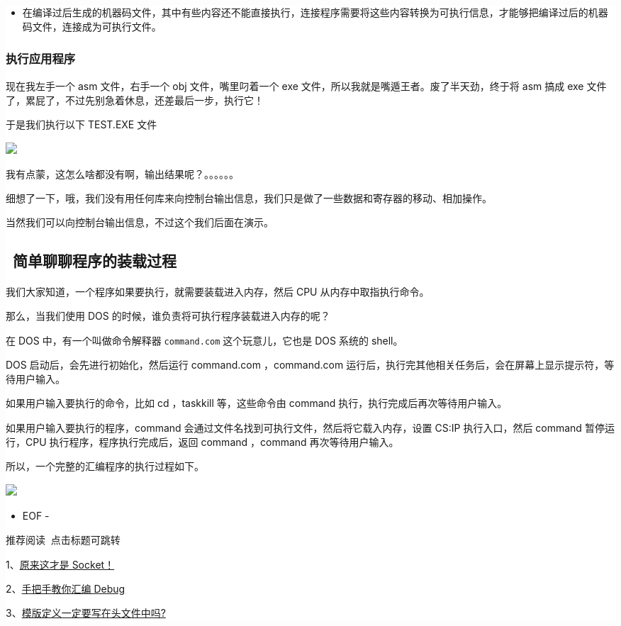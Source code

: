 *   在编译过后生成的机器码文件，其中有些内容还不能直接执行，连接程序需要将这些内容转换为可执行信息，才能够把编译过后的机器码文件，连接成为可执行文件。
    

### 执行应用程序

现在我左手一个 asm 文件，右手一个 obj 文件，嘴里叼着一个 exe 文件，所以我就是嘴遁王者。废了半天劲，终于将 asm 搞成 exe 文件了，累屁了，不过先别急着休息，还差最后一步，执行它！

于是我们执行以下 TEST.EXE 文件

![](https://mmbiz.qpic.cn/mmbiz_jpg/A3ibcic1Xe0iaQ9suvjd5mK4qTOWia93Yw8iaommUP77VTib0VKj64RV2qIEhLic63RpickfiaIQAYaGVKsaOhJ4hnvqELQ/640?wx_fmt=jpeg)

我有点蒙，这怎么啥都没有啊，输出结果呢？。。。。。。

细想了一下，哦，我们没有用任何库来向控制台输出信息，我们只是做了一些数据和寄存器的移动、相加操作。

当然我们可以向控制台输出信息，不过这个我们后面在演示。

  简单聊聊程序的装载过程  
---------------

我们大家知道，一个程序如果要执行，就需要装载进入内存，然后 CPU 从内存中取指执行命令。

那么，当我们使用 DOS 的时候，谁负责将可执行程序装载进入内存的呢？

在 DOS 中，有一个叫做命令解释器 `command.com` 这个玩意儿，它也是 DOS 系统的 shell。

DOS 启动后，会先进行初始化，然后运行 command.com ，command.com 运行后，执行完其他相关任务后，会在屏幕上显示提示符，等待用户输入。

如果用户输入要执行的命令，比如 cd ，taskkill 等，这些命令由 command 执行，执行完成后再次等待用户输入。

如果用户输入要执行的程序，command 会通过文件名找到可执行文件，然后将它载入内存，设置 CS:IP 执行入口，然后 command 暂停运行，CPU 执行程序，程序执行完成后，返回 command ，command 再次等待用户输入。

所以，一个完整的汇编程序的执行过程如下。

![](https://mmbiz.qpic.cn/mmbiz_jpg/A3ibcic1Xe0iaQ9suvjd5mK4qTOWia93Yw8iaHBSTYZ1uZEgiazfY9Vahq2V5ia2ISXS8cBHdC6iacxGFTSTf2f0knBzGg/640?wx_fmt=jpeg)

- EOF -

推荐阅读  点击标题可跳转

1、[原来这才是 Socket！](http://mp.weixin.qq.com/s?__biz=MzAxNDI5NzEzNg==&mid=2651169462&idx=1&sn=837e8acfa18c5e68ab7bf28bcf56d3c5&chksm=806473e9b713faffbed47c5a706abc384deaf48cdd6166d895b6e9b59c07e9afe625781f8109&scene=21#wechat_redirect)

2、[手把手教你汇编 Debug](http://mp.weixin.qq.com/s?__biz=MzAxNDI5NzEzNg==&mid=2651169460&idx=1&sn=eed35bfb086513da3ec452225cd7ea02&chksm=806473ebb713fafde1b5296a4ab79208515b185c3ff32d14dc44468be54e12c00becbe04397d&scene=21#wechat_redirect)

3、[模版定义一定要写在头文件中吗?](http://mp.weixin.qq.com/s?__biz=MzAxNDI5NzEzNg==&mid=2651169461&idx=1&sn=4e88151de7f08d1ac38b762f18b9caba&chksm=806473eab713fafcc6b857601c664c21bccb72d1db1dbcf1c9f7f47541ef19c1a87d32d9d6b0&scene=21#wechat_redirect)